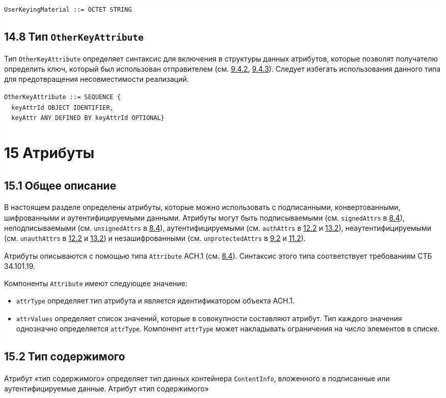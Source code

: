     UserKeyingMaterial ::= OCTET STRING

## 14.8 <a name="Aux8"></a>Тип `OtherKeyAttribute`

Тип `OtherKeyAttribute` определяет синтаксис для включения в структуры данных
атрибутов, которые позволят получателю определить ключ, который был использован
отправителем (см. [9.4.2](#Enveloped42), [9.4.3](#Enveloped43)). Следует
избегать использования данного типа для предотвращения несовместимости
реализаций.

    OtherKeyAttribute ::= SEQUENCE {
      keyAttrId OBJECT IDENTIFIER,
      keyAttr ANY DEFINED BY keyAttrId OPTIONAL}

# 15 <a name="Attr"></a>Атрибуты

## 15.1 <a name="Attr1"></a>Общее описание

В настоящем разделе определены атрибуты, которые можно использовать с
подписанными, конвертованными, шифрованными и аутентифицируемыми данными.
Атрибуты могут быть подписываемыми (см. `signedAttrs` в [8.4](#Signed4)),
неподписываемыми (см. `unsignedAttrs` в [8.4](#Signed4)), аутентифицируемыми
(см. `authAttrs` в [12.2](#Auth2) и [13.2](#AuthEnveloped2)),
неаутентифицируемыми (см. `unauthAttrs` в [12.2](#Auth2) и
[13.2](#AuthEnveloped2)) и незашифрованными (см. `unprotectedAttrs` в
[9.2](#Enveloped2) и [11.2](#Encrypted2)).

Атрибуты описываются с помощью типа `Attribute` АСН.1 (см. [8.4](#Signed4)).
Синтаксис этого типа соответствует требованиям СТБ 34.101.19.

Компоненты `Attribute` имеют следующее значение:

- `attrType` определяет тип атрибута и является идентификатором объекта АСН.1.

- `attrValues` определяет список значений, которые в совокупности составляют
атрибут. Тип каждого значения однозначно определяется `attrType`. Компонент
`attrType` может накладывать ограничения на число элементов в списке.

## 15.2 <a name="Attr2"></a>Тип содержимого

Атрибут «тип содержимого» определяет тип данных контейнера `ContentInfo`,
вложенного в подписанные или аутентифицируемые данные. Атрибут «тип содержимого»
